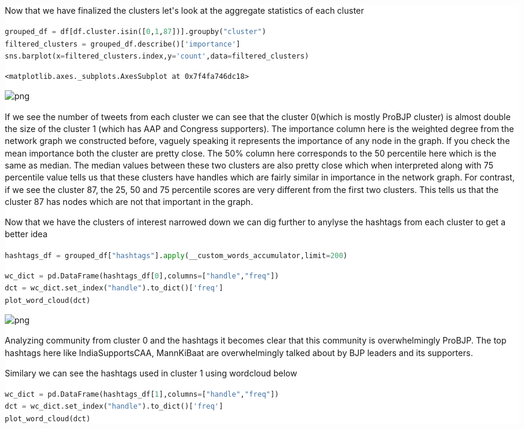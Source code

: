 Now that we have finalized the clusters let's look at the aggregate statistics of each cluster 


```python
grouped_df = df[df.cluster.isin([0,1,87])].groupby("cluster")
filtered_clusters = grouped_df.describe()['importance']
sns.barplot(x=filtered_clusters.index,y='count',data=filtered_clusters)
```




    <matplotlib.axes._subplots.AxesSubplot at 0x7f4fa746dc18>




![png](twitterAnalysis_files/twitterAnalysis_5_1.png)


If we see the number of tweets from each cluster we can see that the cluster 0(which is mostly ProBJP cluster) is almost double the size of the cluster 1 (which has AAP and Congress supporters). The importance column here is the weighted degree from the network graph we constructed before, vaguely speaking it represents the importance of any node in the graph. If you check the mean importance both the cluster are pretty close. The 50% column here corresponds to the 50 percentile here which is the same as median. The median values between these two clusters are also pretty close which when interpreted along with 75 percentile value tells us that these clusters have handles which are fairly similar in importance in the network graph. For contrast, if we see the cluster 87, the 25, 50 and 75 percentile scores are very different from the first two clusters. This tells us that the cluster 87 has nodes which are not that important in the graph. 

Now that we have the clusters of interest narrowed down we can dig further to anylyse the hashtags from each cluster to get a better idea


```python
hashtags_df = grouped_df["hashtags"].apply(__custom_words_accumulator,limit=200)
```


```python
wc_dict = pd.DataFrame(hashtags_df[0],columns=["handle","freq"])
dct = wc_dict.set_index("handle").to_dict()['freq']
plot_word_cloud(dct)
```


![png](twitterAnalysis_files/twitterAnalysis_8_0.png)


Analyzing community from cluster 0 and the hashtags it becomes clear that this community is overwhelmingly ProBJP. The top hashtags here like IndiaSupportsCAA, MannKiBaat are overwhelmingly talked about by BJP leaders and its supporters. 

Similary we can see the hashtags used in cluster 1 using wordcloud below


```python
wc_dict = pd.DataFrame(hashtags_df[1],columns=["handle","freq"])
dct = wc_dict.set_index("handle").to_dict()['freq']
plot_word_cloud(dct)
```
